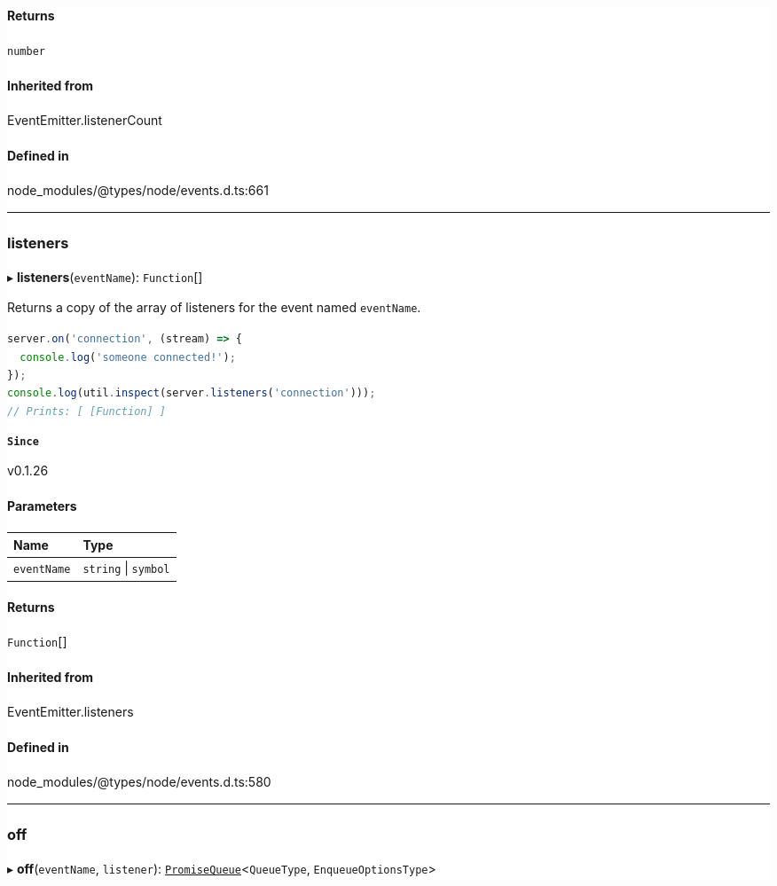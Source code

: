 #### Returns

`number`

#### Inherited from

EventEmitter.listenerCount

#### Defined in

node_modules/@types/node/events.d.ts:661

___

### listeners

▸ **listeners**(`eventName`): `Function`[]

Returns a copy of the array of listeners for the event named `eventName`.

```js
server.on('connection', (stream) => {
  console.log('someone connected!');
});
console.log(util.inspect(server.listeners('connection')));
// Prints: [ [Function] ]
```

**`Since`**

v0.1.26

#### Parameters

| Name | Type |
| :------ | :------ |
| `eventName` | `string` \| `symbol` |

#### Returns

`Function`[]

#### Inherited from

EventEmitter.listeners

#### Defined in

node_modules/@types/node/events.d.ts:580

___

### off

▸ **off**(`eventName`, `listener`): [`PromiseQueue`](/docs/md/classes/PromiseQueue.md)<`QueueType`, `EnqueueOptionsType`\>
